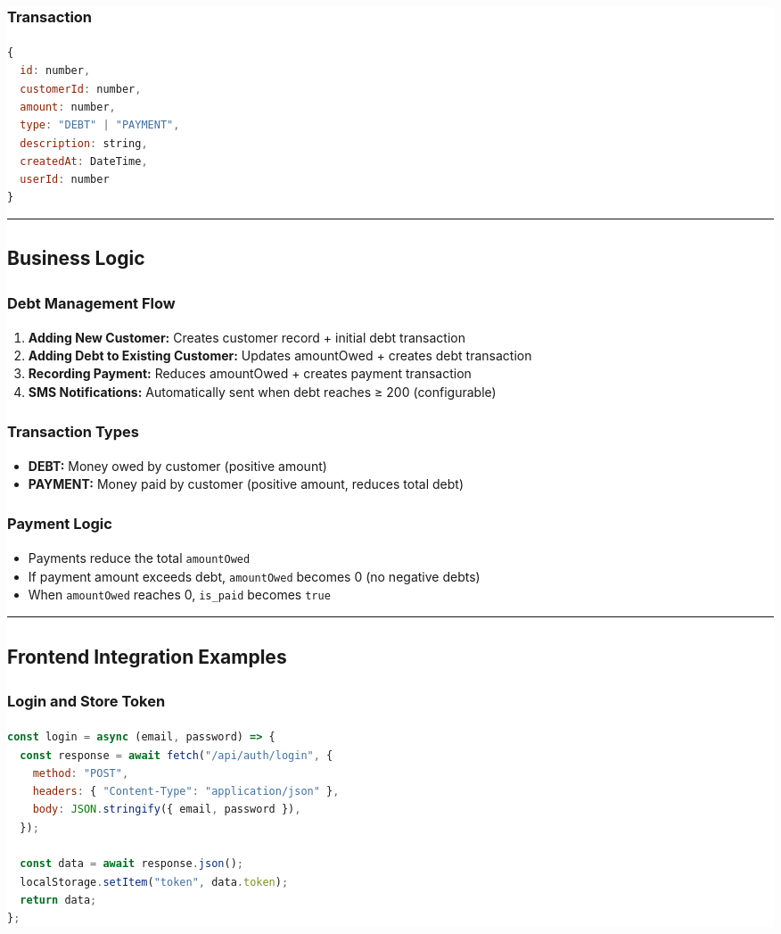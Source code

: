 ### Transaction

```javascript
{
  id: number,
  customerId: number,
  amount: number,
  type: "DEBT" | "PAYMENT",
  description: string,
  createdAt: DateTime,
  userId: number
}
```

---

## Business Logic

### Debt Management Flow

1. **Adding New Customer:** Creates customer record + initial debt transaction
2. **Adding Debt to Existing Customer:** Updates amountOwed + creates debt transaction
3. **Recording Payment:** Reduces amountOwed + creates payment transaction
4. **SMS Notifications:** Automatically sent when debt reaches ≥ 200 (configurable)

### Transaction Types

- **DEBT:** Money owed by customer (positive amount)
- **PAYMENT:** Money paid by customer (positive amount, reduces total debt)

### Payment Logic

- Payments reduce the total `amountOwed`
- If payment amount exceeds debt, `amountOwed` becomes 0 (no negative debts)
- When `amountOwed` reaches 0, `is_paid` becomes `true`

---

## Frontend Integration Examples

### Login and Store Token

```javascript
const login = async (email, password) => {
  const response = await fetch("/api/auth/login", {
    method: "POST",
    headers: { "Content-Type": "application/json" },
    body: JSON.stringify({ email, password }),
  });

  const data = await response.json();
  localStorage.setItem("token", data.token);
  return data;
};
```
